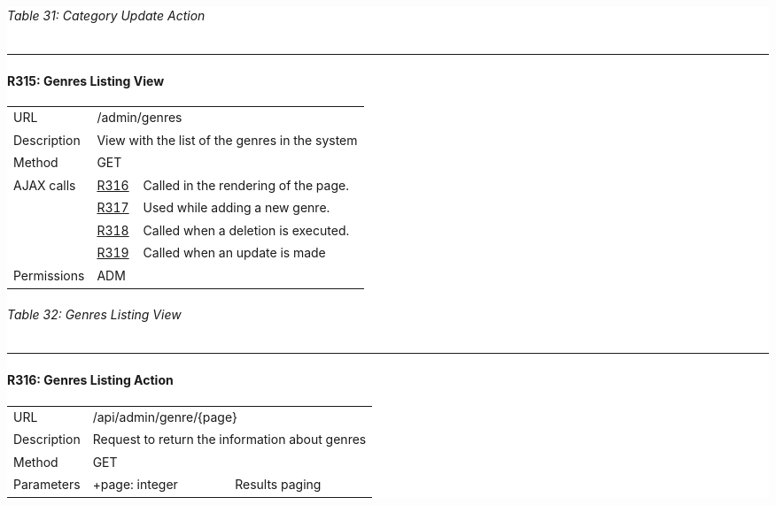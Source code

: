 ###### Table 31: Category Update Action

---

#### R315: Genres Listing View
<table id = "r315">
  <tr>
    <td colspan="2">URL</td>
    <td colspan="4">/admin/genres</td>
  </tr>
  <tr>
    <td colspan="2">Description</td>
    <td colspan="4">View with the list of the genres in the system</td>
  </tr>
  <tr>
      <td colspan="2">Method</td>
      <td colspan="4">GET</td>
  </tr>
  <tr>
    <td colspan="2" rowspan="4">AJAX calls </td>
    <td colspan="2"><a href="#r316">R316</a></td>
    <td colspan="2">Called in the rendering of the page.</td>
  </tr>
  <tr>
    <td colspan="2"><a href="#r317">R317</a></td>
    <td colspan="2">Used while adding a new genre.</td> 
  </tr>
  <tr>
    <td colspan="2"><a href="#r318">R318</a></td>
    <td colspan="2">Called when a deletion is executed.</td>
  </tr>
  <tr>
    <td colspan="2"><a href="#r319">R319</a></td>
    <td colspan="2">Called when an update is made</td>
  </tr>
  <tr>
    <td colspan="2">Permissions</td>
    <td colspan="4">ADM</td>
  </tr>
</table>

###### Table 32: Genres Listing View

---

#### R316: Genres Listing Action
<table id = "r316">
  <tr>
    <td colspan="2">URL</td>
    <td colspan="4">/api/admin/genre/{page}</td>
  </tr>
  <tr>
    <td colspan="2">Description</td>
    <td colspan="4">Request to return the information about genres</td>
  </tr>
  <tr>
      <td colspan="2">Method</td>
      <td colspan="4">GET</td>
  </tr>
  <tr>
      <td colspan="2">Parameters</td>
        <td colspan="2">+page: integer</td>
      <td colspan="2">Results paging</td>
  </tr>